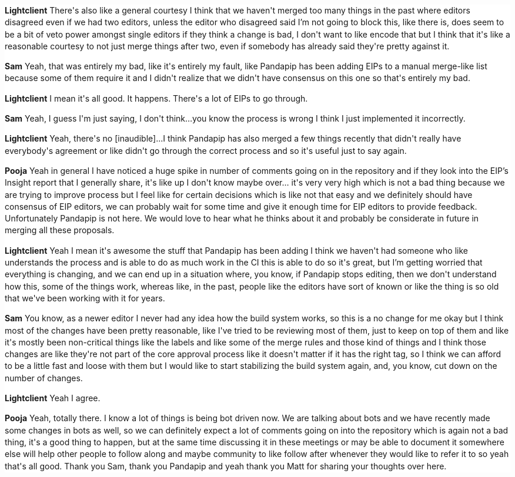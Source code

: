 **Lightclient**
There's also like a general courtesy I think that we haven't merged too many things in the past where editors disagreed even if we had two editors, unless the editor who disagreed said I’m not going to block this, like there is, does seem to be a bit of veto power amongst single editors if they think a change is bad, I don't want to like encode that but I think that it's like a reasonable courtesy to not just merge things after two, even if somebody has already said they're pretty against it.

**Sam**
Yeah, that was entirely my bad, like it's entirely my fault, like Pandapip has been adding EIPs to a manual merge-like list because some of them require it and I didn't realize that we didn't have consensus on this one so that's entirely my bad. 

**Lightclient**
I mean it's all good. It happens. There's a lot of EIPs to go through. 

**Sam**
Yeah, I guess I'm just saying, I don't think…you know the process is wrong I think I just implemented it incorrectly.

**Lightclient**
Yeah, there's no [inaudible]...I think Pandapip has also merged a few things recently that didn't really have everybody's agreement or like didn't go through the correct process and so it's useful just to say again.

**Pooja**
Yeah in general I have noticed a huge spike in number of comments going on in the repository and if they look into the EIP’s Insight report that I generally share, it's like up I don't know maybe over… it's very very high which is not a bad thing because we are trying to improve process but I feel like for certain decisions which is like not that easy and we definitely should have consensus of EIP editors, we can probably wait for some time and give it enough time for EIP editors to provide feedback. Unfortunately Pandapip is not here. We would love to hear what he thinks about it and probably be considerate in future in merging all these proposals.

**Lightclient**
Yeah I mean it's awesome the stuff that Pandapip has been adding I think we haven't had someone who like understands the process and is able to do as much work in the CI this is able to do so it's great, but I’m getting worried that everything is changing, and we can end up in a situation where, you know, if Pandapip stops editing, then we don't understand how this, some of the things work, whereas like, in the past, people like the editors have sort of known or like the thing is so old that we've been working with it for years.

**Sam**
You know, as a newer editor I never had any idea how the build system works, so this is a no change for me okay but I think most of the changes have been pretty reasonable, like I've tried to be reviewing most of them, just to keep on top of them and like it's mostly been non-critical things like the labels and like some of the merge rules and those kind of things and I think those changes are like they're not part of the core approval process like it doesn't matter if it has the right tag, so I think we can afford to be a little fast and loose with them but I would like to start stabilizing the build system again, and, you know, cut down on the number of changes.

**Lightclient**
Yeah I agree.

**Pooja**
Yeah, totally there. I know a lot of things is being bot driven now. We are talking about bots and we have recently made some changes in bots as well, so we can definitely expect a lot of comments going on into the repository which is again not a bad thing, it's a good thing to happen, but at the same time discussing it in these meetings or may be able to document it somewhere else will help other people to follow along and maybe community to like follow after whenever they would like to refer it to so yeah that's all good. Thank you Sam, thank you Pandapip and yeah thank you Matt for sharing your thoughts over here. 
